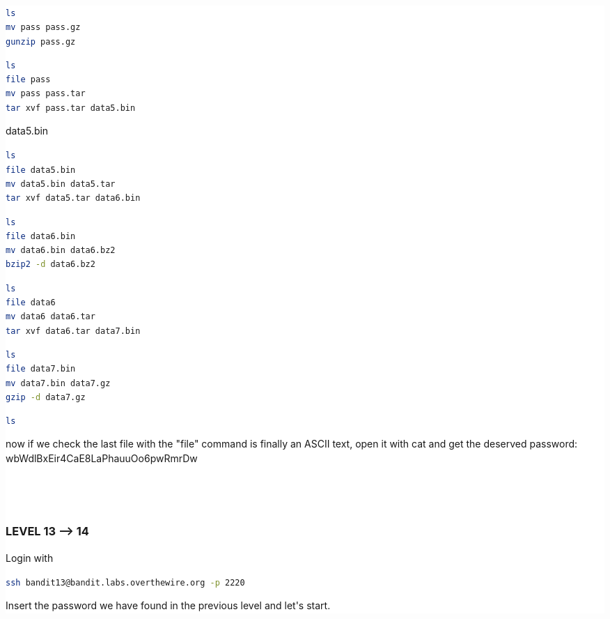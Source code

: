 ```bash
ls
mv pass pass.gz
gunzip pass.gz
```

```bash
ls
file pass 
mv pass pass.tar
tar xvf pass.tar data5.bin
```
data5.bin


```bash
ls
file data5.bin
mv data5.bin data5.tar
tar xvf data5.tar data6.bin
```

```bash
ls
file data6.bin
mv data6.bin data6.bz2
bzip2 -d data6.bz2
```

```bash
ls
file data6
mv data6 data6.tar
tar xvf data6.tar data7.bin
```

```bash
ls
file data7.bin
mv data7.bin data7.gz
gzip -d data7.gz
```

```bash
ls 
```

now if we check the last file with the "file" command is finally an ASCII text, open it with cat and get the deserved password: wbWdlBxEir4CaE8LaPhauuOo6pwRmrDw

​<br/>
---

### LEVEL 13 --> 14
Login with 
```bash
ssh bandit13@bandit.labs.overthewire.org -p 2220  
```
Insert the password we have found in the previous level and let's start.
